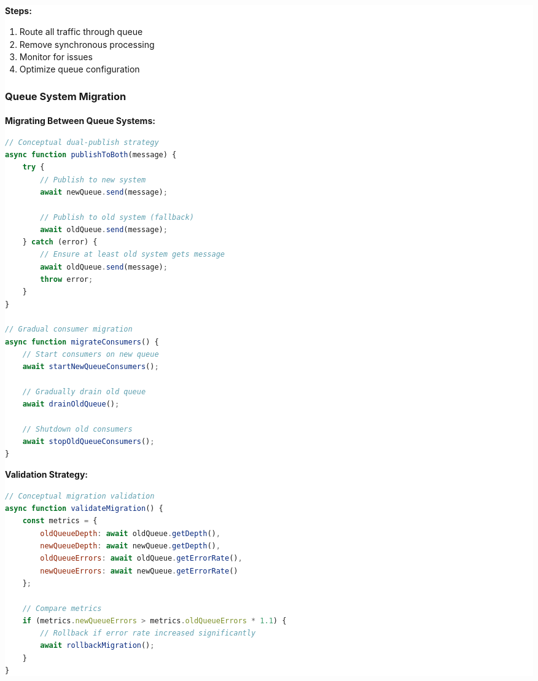 **Steps:**
1. Route all traffic through queue
2. Remove synchronous processing
3. Monitor for issues
4. Optimize queue configuration

### Queue System Migration

**Migrating Between Queue Systems:**

```javascript
// Conceptual dual-publish strategy
async function publishToBoth(message) {
    try {
        // Publish to new system
        await newQueue.send(message);
        
        // Publish to old system (fallback)
        await oldQueue.send(message);
    } catch (error) {
        // Ensure at least old system gets message
        await oldQueue.send(message);
        throw error;
    }
}

// Gradual consumer migration
async function migrateConsumers() {
    // Start consumers on new queue
    await startNewQueueConsumers();
    
    // Gradually drain old queue
    await drainOldQueue();
    
    // Shutdown old consumers
    await stopOldQueueConsumers();
}
```

**Validation Strategy:**
```javascript
// Conceptual migration validation
async function validateMigration() {
    const metrics = {
        oldQueueDepth: await oldQueue.getDepth(),
        newQueueDepth: await newQueue.getDepth(),
        oldQueueErrors: await oldQueue.getErrorRate(),
        newQueueErrors: await newQueue.getErrorRate()
    };
    
    // Compare metrics
    if (metrics.newQueueErrors > metrics.oldQueueErrors * 1.1) {
        // Rollback if error rate increased significantly
        await rollbackMigration();
    }
}
```
